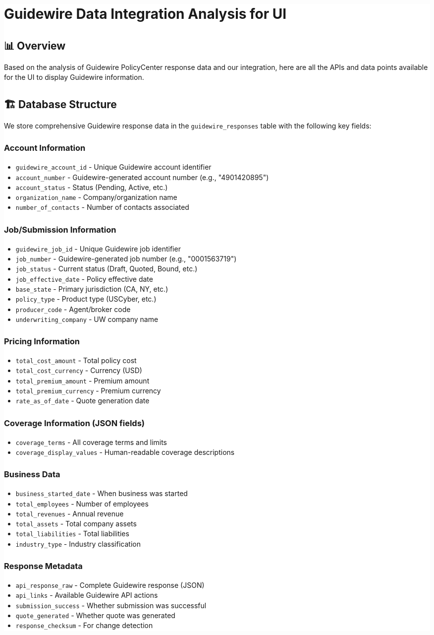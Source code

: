 # Guidewire Data Integration Analysis for UI

## 📊 Overview
Based on the analysis of Guidewire PolicyCenter response data and our integration, here are all the APIs and data points available for the UI to display Guidewire information.

## 🏗️ Database Structure
We store comprehensive Guidewire response data in the `guidewire_responses` table with the following key fields:

### Account Information
- `guidewire_account_id` - Unique Guidewire account identifier
- `account_number` - Guidewire-generated account number (e.g., "4901420895")
- `account_status` - Status (Pending, Active, etc.)
- `organization_name` - Company/organization name
- `number_of_contacts` - Number of contacts associated

### Job/Submission Information
- `guidewire_job_id` - Unique Guidewire job identifier
- `job_number` - Guidewire-generated job number (e.g., "0001563719") 
- `job_status` - Current status (Draft, Quoted, Bound, etc.)
- `job_effective_date` - Policy effective date
- `base_state` - Primary jurisdiction (CA, NY, etc.)
- `policy_type` - Product type (USCyber, etc.)
- `producer_code` - Agent/broker code
- `underwriting_company` - UW company name

### Pricing Information
- `total_cost_amount` - Total policy cost
- `total_cost_currency` - Currency (USD)
- `total_premium_amount` - Premium amount
- `total_premium_currency` - Premium currency
- `rate_as_of_date` - Quote generation date

### Coverage Information (JSON fields)
- `coverage_terms` - All coverage terms and limits
- `coverage_display_values` - Human-readable coverage descriptions

### Business Data
- `business_started_date` - When business was started
- `total_employees` - Number of employees
- `total_revenues` - Annual revenue
- `total_assets` - Total company assets
- `total_liabilities` - Total liabilities
- `industry_type` - Industry classification

### Response Metadata
- `api_response_raw` - Complete Guidewire response (JSON)
- `api_links` - Available Guidewire API actions
- `submission_success` - Whether submission was successful
- `quote_generated` - Whether quote was generated
- `response_checksum` - For change detection
